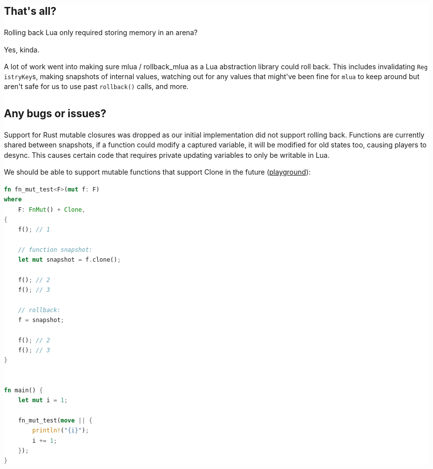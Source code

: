 ```rust
```

## That's all?

Rolling back Lua only required storing memory in an arena?

Yes, kinda.

A lot of work went into making sure mlua / rollback_mlua as a Lua abstraction library could roll back. This includes invalidating `RegistryKey`s, making snapshots of internal values, watching out for any values that might've been fine for `mlua` to keep around but aren't safe for us to use past `rollback()` calls, and more.

## Any bugs or issues?

Support for Rust mutable closures was dropped as our initial implementation did not support rolling back. Functions are currently shared between snapshots, if a function could modify a captured variable, it will be modified for old states too, causing players to desync. This causes certain code that requires private updating variables to only be writable in Lua.

We should be able to support mutable functions that support Clone in the future ([playground](https://play.rust-lang.org/?version=stable&mode=debug&edition=2021&code=fn+fn_mut_test%3CF%3E%28mut+f%3A+F%29%0Awhere%0A++++F%3A+FnMut%28%29+%2B+Clone%2C%0A%7B%0A++++f%28%29%3B+%2F%2F+1%0A%0A++++%2F%2F+function+snapshot%3A%0A++++let+snapshot+%3D+f.clone%28%29%3B%0A%0A++++f%28%29%3B+%2F%2F+2%0A++++f%28%29%3B+%2F%2F+3%0A%0A++++%2F%2F+rollback%0A++++f+%3D+snapshot%3B%0A%0A++++f%28%29%3B+%2F%2F+2%0A++++f%28%29%3B+%2F%2F+3%0A%7D%0A%0A%0Afn+main%28%29+%7B%0A++++let+mut+i+%3D+1%3B%0A%0A++++fn_mut_test%28move+%7C%7C+%7B%0A++++++++println%21%28%22%7Bi%7D%22%29%3B%0A++++++++i+%2B%3D+1%3B%0A++++%7D%29%3B%0A%7D%0A)):

```rust
fn fn_mut_test<F>(mut f: F)
where
    F: FnMut() + Clone,
{
    f(); // 1

    // function snapshot:
    let mut snapshot = f.clone();

    f(); // 2
    f(); // 3

    // rollback:
    f = snapshot;

    f(); // 2
    f(); // 3
}


fn main() {
    let mut i = 1;

    fn_mut_test(move || {
        println!("{i}");
        i += 1;
    });
}
```
